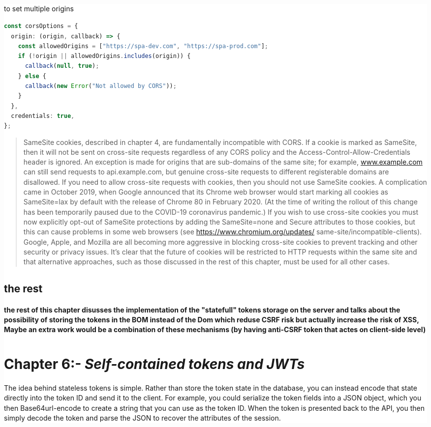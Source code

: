 to set multiple origins

```ts
const corsOptions = {
  origin: (origin, callback) => {
    const allowedOrigins = ["https://spa-dev.com", "https://spa-prod.com"];
    if (!origin || allowedOrigins.includes(origin)) {
      callback(null, true);
    } else {
      callback(new Error("Not allowed by CORS"));
    }
  },
  credentials: true,
};
```

> SameSite cookies, described in chapter 4, are fundamentally incompatible with CORS.
> If a cookie is marked as SameSite, then it will not be sent on cross-site requests
> regardless of any CORS policy and the Access-Control-Allow-Credentials header is
> ignored. An exception is made for origins that are sub-domains of the same site; for
> example, www.example.com can still send requests to api.example.com, but genuine
> cross-site requests to different registerable domains are disallowed. If you need to
> allow cross-site requests with cookies, then you should not use SameSite cookies.
> A complication came in October 2019, when Google announced that its Chrome web
> browser would start marking all cookies as SameSite=lax by default with the release
> of Chrome 80 in February 2020. (At the time of writing the rollout of this change has
> been temporarily paused due to the COVID-19 coronavirus pandemic.) If you wish to
> use cross-site cookies you must now explicitly opt-out of SameSite protections by
> adding the SameSite=none and Secure attributes to those cookies, but this can
> cause problems in some web browsers (see https://www.chromium.org/updates/
> same-site/incompatible-clients). Google, Apple, and Mozilla are all becoming more
> aggressive in blocking cross-site cookies to prevent tracking and other security or privacy issues. It’s clear that the future of cookies will be restricted to HTTP requests
> within the same site and that alternative approaches, such as those discussed in the
> rest of this chapter, must be used for all other cases.

## the rest

**the rest of this chapter disusses the implementation of the "statefull" tokens storage on the server and talks about the possibility of storing the tokens in the BOM instead of the Dom which reduse CSRF risk but actually increase the risk of XSS, Maybe an extra work would be a combination of these mechanisms (by having anti-CSRF token that actes on client-side level)**

# **Chapter 6:-** _Self-contained tokens and JWTs_

The idea behind stateless tokens is simple. Rather than store the token state in the
database, you can instead encode that state directly into the token ID and send it to
the client. For example, you could serialize the token fields into a JSON object, which
you then Base64url-encode to create a string that you can use as the token ID. When
the token is presented back to the API, you then simply decode the token and parse
the JSON to recover the attributes of the session.
